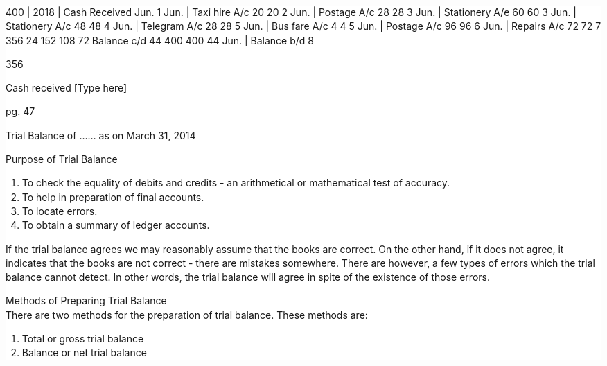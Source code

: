 400 | 2018 | Cash Received
Jun.
1
Jun. | Taxi hire A/c 20 20
2
Jun. | Postage A/c 28 28
3
Jun. | Stationery A/e 60 60
3
Jun. | Stationery A/c 48 48
4
Jun. | Telegram A/c 28 28
5
Jun. | Bus fare A/c 4 4
5
Jun. | Postage A/c 96 96
6
Jun. | Repairs A/c 72 72
7
356 24 152 108 72
Balance c/d 44
400 400
44 Jun. | Balance b/d
8

 

 

356

 

 

Cash received
[Type here] 
 
pg. 47 
 
Trial Balance of …… as on March 31, 2014 
 
 
 
Purpose of Trial Balance  
1. To check the equality of debits and credits - an arithmetical or mathematical test of accuracy.  
2. To help in preparation of final accounts.  
3. To locate errors.  
4. To obtain a summary of ledger accounts.  
 
If the trial balance agrees we may reasonably assume that the books are correct. On the other hand, if it 
does not agree, it indicates that the books are not correct - there are mistakes somewhere. There are 
however, a few types of errors which the trial balance cannot detect. In other words, the trial balance will 
agree in spite of the existence of those errors.  
 
Methods of Preparing Trial Balance  
There are two methods for the preparation of trial balance. These methods are:  
1. Total or gross trial balance  
2. Balance or net trial balance  
 